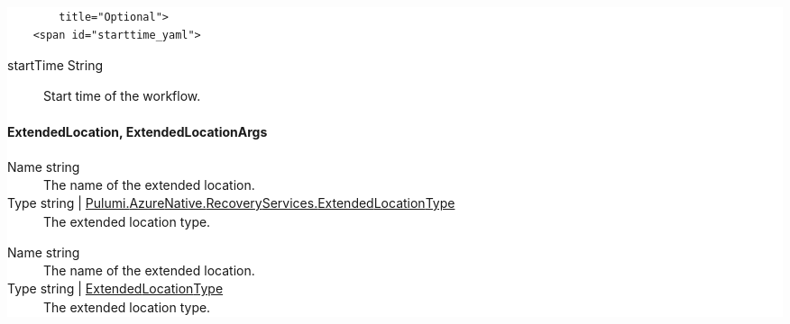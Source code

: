             title="Optional">
        <span id="starttime_yaml">
<a data-swiftype-name="resource-property" data-swiftype-type="text" href="#starttime_yaml" style="color: inherit; text-decoration: inherit;">start<wbr>Time</a>
</span>
        <span class="property-indicator"></span>
        <span class="property-type">String</span>
    </dt>
    <dd>Start time of the workflow.</dd></dl>
</pulumi-choosable>
</div>

<h4 id="extendedlocation">
Extended<wbr>Location<pulumi-choosable type="language" values="python,go" class="inline">, Extended<wbr>Location<wbr>Args</pulumi-choosable>
</h4>

<div>
<pulumi-choosable type="language" values="csharp">
<dl class="resources-properties"><dt class="property-required"
            title="Required">
        <span id="name_csharp">
<a data-swiftype-name="resource-property" data-swiftype-type="text" href="#name_csharp" style="color: inherit; text-decoration: inherit;">Name</a>
</span>
        <span class="property-indicator"></span>
        <span class="property-type">string</span>
    </dt>
    <dd>The name of the extended location.</dd><dt class="property-required"
            title="Required">
        <span id="type_csharp">
<a data-swiftype-name="resource-property" data-swiftype-type="text" href="#type_csharp" style="color: inherit; text-decoration: inherit;">Type</a>
</span>
        <span class="property-indicator"></span>
        <span class="property-type">string | <a href="#extendedlocationtype">Pulumi.<wbr>Azure<wbr>Native.<wbr>Recovery<wbr>Services.<wbr>Extended<wbr>Location<wbr>Type</a></span>
    </dt>
    <dd>The extended location type.</dd></dl>
</pulumi-choosable>
</div>

<div>
<pulumi-choosable type="language" values="go">
<dl class="resources-properties"><dt class="property-required"
            title="Required">
        <span id="name_go">
<a data-swiftype-name="resource-property" data-swiftype-type="text" href="#name_go" style="color: inherit; text-decoration: inherit;">Name</a>
</span>
        <span class="property-indicator"></span>
        <span class="property-type">string</span>
    </dt>
    <dd>The name of the extended location.</dd><dt class="property-required"
            title="Required">
        <span id="type_go">
<a data-swiftype-name="resource-property" data-swiftype-type="text" href="#type_go" style="color: inherit; text-decoration: inherit;">Type</a>
</span>
        <span class="property-indicator"></span>
        <span class="property-type">string | <a href="#extendedlocationtype">Extended<wbr>Location<wbr>Type</a></span>
    </dt>
    <dd>The extended location type.</dd></dl>
</pulumi-choosable>
